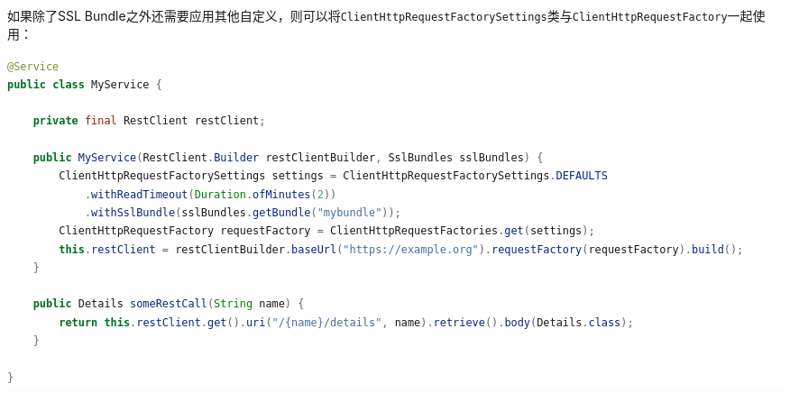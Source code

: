 如果除了SSL Bundle之外还需要应用其他自定义，则可以将`ClientHttpRequestFactorySettings`类与`ClientHttpRequestFactory`一起使用：
```java
@Service
public class MyService {

	private final RestClient restClient;

	public MyService(RestClient.Builder restClientBuilder, SslBundles sslBundles) {
		ClientHttpRequestFactorySettings settings = ClientHttpRequestFactorySettings.DEFAULTS
			.withReadTimeout(Duration.ofMinutes(2))
			.withSslBundle(sslBundles.getBundle("mybundle"));
		ClientHttpRequestFactory requestFactory = ClientHttpRequestFactories.get(settings);
		this.restClient = restClientBuilder.baseUrl("https://example.org").requestFactory(requestFactory).build();
	}

	public Details someRestCall(String name) {
		return this.restClient.get().uri("/{name}/details", name).retrieve().body(Details.class);
	}

}
```



